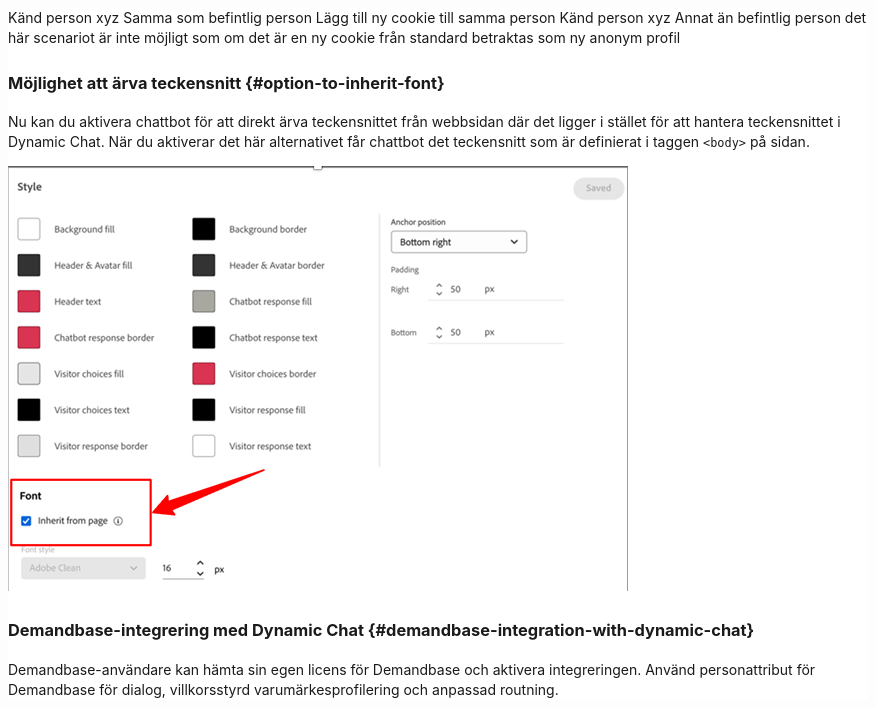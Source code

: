   </tr>
  <tr>
    <td>Känd person</td>
    <td>xyz</td>
    <td>Samma som befintlig person</td>
    <td>Lägg till ny cookie till samma person</td>
  </tr>
  <tr>
    <td>Känd person</td>
    <td>xyz</td>
    <td>Annat än befintlig person</td>
    <td>det här scenariot är inte möjligt som om det är en ny cookie från   standard betraktas som ny anonym profil</td>
  </tr>
</tbody></table>

### Möjlighet att ärva teckensnitt {#option-to-inherit-font}

Nu kan du aktivera chattbot för att direkt ärva teckensnittet från webbsidan där det ligger i stället för att hantera teckensnittet i Dynamic Chat. När du aktiverar det här alternativet får chattbot det teckensnitt som är definierat i taggen `<body>` på sidan.

![](assets/dynamic-chat-sep-oct-2024-release-5.png)

### Demandbase-integrering med Dynamic Chat {#demandbase-integration-with-dynamic-chat}

Demandbase-användare kan hämta sin egen licens för Demandbase och aktivera integreringen. Använd personattribut för Demandbase för dialog, villkorsstyrd varumärkesprofilering och anpassad routning.
